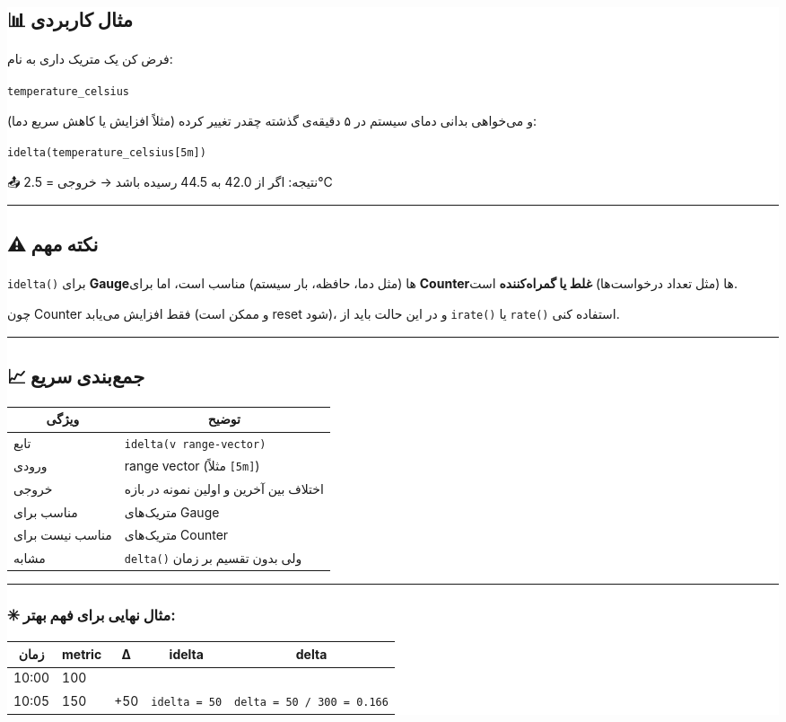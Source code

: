 
## 📊 مثال کاربردی

فرض کن یک متریک داری به نام:

```
temperature_celsius
```

و می‌خواهی بدانی دمای سیستم در ۵ دقیقه‌ی گذشته چقدر تغییر کرده (مثلاً افزایش یا کاهش سریع دما):

```promql
idelta(temperature_celsius[5m])
```

📤 نتیجه:
اگر از 42.0 به 44.5 رسیده باشد → خروجی = 2.5°C

---

## ⚠️ نکته مهم

`idelta()` برای **Gauge**ها (مثل دما، حافظه، بار سیستم) مناسب است،
اما برای **Counter**ها (مثل تعداد درخواست‌ها) **غلط یا گمراه‌کننده** است.

چون Counter فقط افزایش می‌یابد (و ممکن است reset شود)،
و در این حالت باید از `irate()` یا `rate()` استفاده کنی.

---

## 📈 جمع‌بندی سریع

| ویژگی           | توضیح                                  |
| --------------- | -------------------------------------- |
| تابع            | `idelta(v range-vector)`               |
| ورودی           | range vector (مثلاً `[5m]`)            |
| خروجی           | اختلاف بین آخرین و اولین نمونه در بازه |
| مناسب برای      | متریک‌های Gauge                        |
| مناسب نیست برای | متریک‌های Counter                      |
| مشابه           | `delta()` ولی بدون تقسیم بر زمان       |

---

### ✳️ مثال نهایی برای فهم بهتر:

| زمان  | metric | Δ   | idelta        | delta                      |
| ----- | ------ | --- | ------------- | -------------------------- |
| 10:00 | 100    |     |               |                            |
| 10:05 | 150    | +50 | `idelta = 50` | `delta = 50 / 300 = 0.166` |
